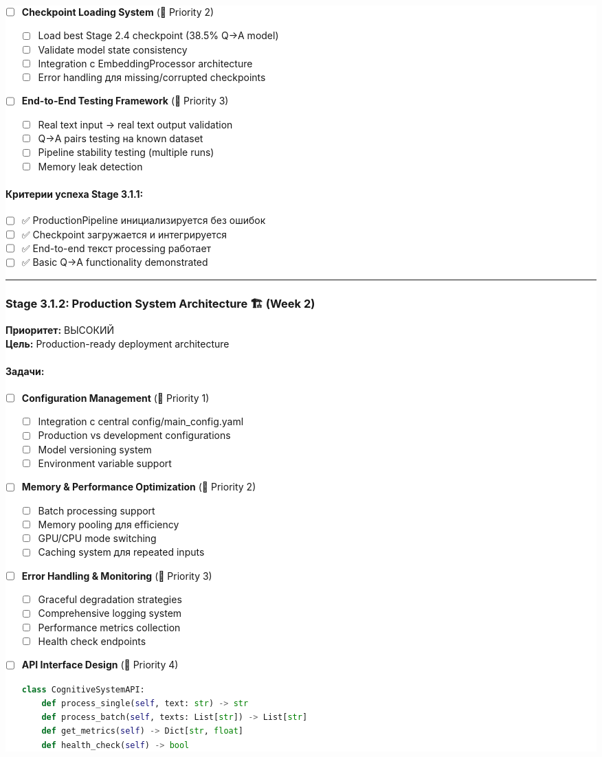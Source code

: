 - [ ] **Checkpoint Loading System** (🎯 Priority 2)

  - [ ] Load best Stage 2.4 checkpoint (38.5% Q→A model)
  - [ ] Validate model state consistency
  - [ ] Integration с EmbeddingProcessor architecture
  - [ ] Error handling для missing/corrupted checkpoints

- [ ] **End-to-End Testing Framework** (🎯 Priority 3)
  - [ ] Real text input → real text output validation
  - [ ] Q→A pairs testing на known dataset
  - [ ] Pipeline stability testing (multiple runs)
  - [ ] Memory leak detection

#### Критерии успеха Stage 3.1.1:

- [ ] ✅ ProductionPipeline инициализируется без ошибок
- [ ] ✅ Checkpoint загружается и интегрируется
- [ ] ✅ End-to-end текст processing работает
- [ ] ✅ Basic Q→A functionality demonstrated

---

### Stage 3.1.2: Production System Architecture 🏗️ (Week 2)

**Приоритет:** ВЫСОКИЙ  
**Цель:** Production-ready deployment architecture

#### Задачи:

- [ ] **Configuration Management** (🎯 Priority 1)

  - [ ] Integration с central config/main_config.yaml
  - [ ] Production vs development configurations
  - [ ] Model versioning system
  - [ ] Environment variable support

- [ ] **Memory & Performance Optimization** (🎯 Priority 2)

  - [ ] Batch processing support
  - [ ] Memory pooling для efficiency
  - [ ] GPU/CPU mode switching
  - [ ] Caching system для repeated inputs

- [ ] **Error Handling & Monitoring** (🎯 Priority 3)

  - [ ] Graceful degradation strategies
  - [ ] Comprehensive logging system
  - [ ] Performance metrics collection
  - [ ] Health check endpoints

- [ ] **API Interface Design** (🎯 Priority 4)
  ```python
  class CognitiveSystemAPI:
      def process_single(self, text: str) -> str
      def process_batch(self, texts: List[str]) -> List[str]
      def get_metrics(self) -> Dict[str, float]
      def health_check(self) -> bool
  ```
